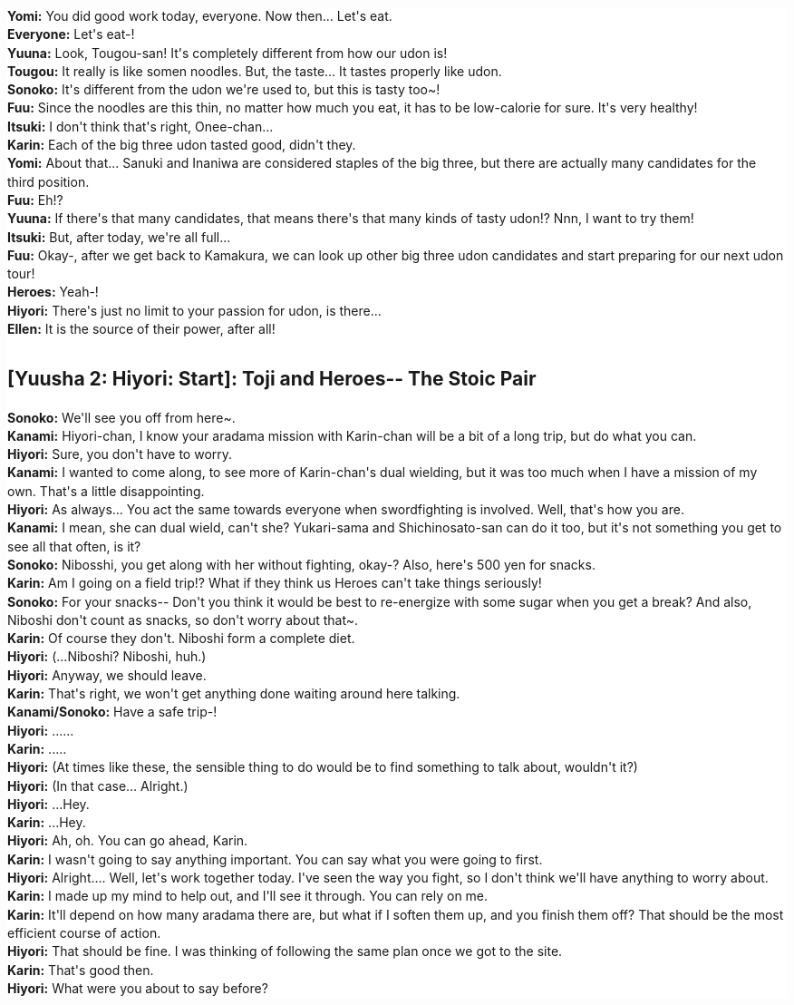 **Yomi:** You did good work today, everyone\. Now then\.\.\. Let's eat\.  
**Everyone:** Let's eat-\!  
**Yuuna:** Look, Tougou-san\! It's completely different from how our udon is\!  
**Tougou:** It really is like somen noodles\. But, the taste\.\.\. It tastes properly like udon\.  
**Sonoko:** It's different from the udon we're used to, but this is tasty too\~\!  
**Fuu:** Since the noodles are this thin, no matter how much you eat, it has to be low-calorie for sure\. It's very healthy\!  
**Itsuki:** I don't think that's right, Onee-chan\.\.\.  
**Karin:** Each of the big three udon tasted good, didn't they\.  
**Yomi:** About that\.\.\. Sanuki and Inaniwa are considered staples of the big three, but there are actually many candidates for the third position\.  
**Fuu:** Eh\!?  
**Yuuna:** If there's that many candidates, that means there's that many kinds of tasty udon\!? Nnn, I want to try them\!  
**Itsuki:** But, after today, we're all full\.\.\.  
**Fuu:** Okay-, after we get back to Kamakura, we can look up other big three udon candidates and start preparing for our next udon tour\!  
**Heroes:** Yeah-\!  
**Hiyori:** There's just no limit to your passion for udon, is there\.\.\.  
**Ellen:** It is the source of their power, after all\!  
<div class="videoWrapper"><iframe width="640" height="480" loading="lazy" src="https://www.youtube.com/embed/Vm_3KVXqxvE"></iframe></div>  

## [Yuusha 2: Hiyori: Start\]: Toji and Heroes-- The Stoic Pair
**Sonoko:** We'll see you off from here\~\.  
**Kanami:** Hiyori-chan, I know your aradama mission with Karin-chan will be a bit of a long trip, but do what you can\.  
**Hiyori:** Sure, you don't have to worry\.  
**Kanami:** I wanted to come along, to see more of Karin-chan's dual wielding, but it was too much when I have a mission of my own\. That's a little disappointing\.  
**Hiyori:** As always\.\.\. You act the same towards everyone when swordfighting is involved\. Well, that's how you are\.  
**Kanami:** I mean, she can dual wield, can't she? Yukari-sama and Shichinosato-san can do it too, but it's not something you get to see all that often, is it?  
**Sonoko:** Nibosshi, you get along with her without fighting, okay-? Also, here's 500 yen for snacks\.  
**Karin:** Am I going on a field trip\!? What if they think us Heroes can't take things seriously\!  
**Sonoko:** For your snacks-- Don't you think it would be best to re-energize with some sugar when you get a break? And also, Niboshi don't count as snacks, so don't worry about that\~\.  
**Karin:** Of course they don't\. Niboshi form a complete diet\.  
**Hiyori:** (\.\.\.Niboshi? Niboshi, huh\.\)  
**Hiyori:** Anyway, we should leave\.  
**Karin:** That's right, we won't get anything done waiting around here talking\.  
**Kanami/Sonoko:** Have a safe trip-\!  
**Hiyori:** \.\.\.\.\.\.  
**Karin:** \.\.\.\.\.  
**Hiyori:** (At times like these, the sensible thing to do would be to find something to talk about, wouldn't it?\)  
**Hiyori:** (In that case\.\.\. Alright\.\)  
**Hiyori:** \.\.\.Hey\.  
**Karin:** \.\.\.Hey\.  
**Hiyori:** Ah, oh\. You can go ahead, Karin\.  
**Karin:** I wasn't going to say anything important\. You can say what you were going to first\.  
**Hiyori:** Alright\.\.\.\. Well, let's work together today\. I've seen the way you fight, so I don't think we'll have anything to worry about\.  
**Karin:** I made up my mind to help out, and I'll see it through\. You can rely on me\.  
**Karin:** It'll depend on how many aradama there are, but what if I soften them up, and you finish them off? That should be the most efficient course of action\.  
**Hiyori:** That should be fine\. I was thinking of following the same plan once we got to the site\.  
**Karin:** That's good then\.  
**Hiyori:** What were you about to say before?  